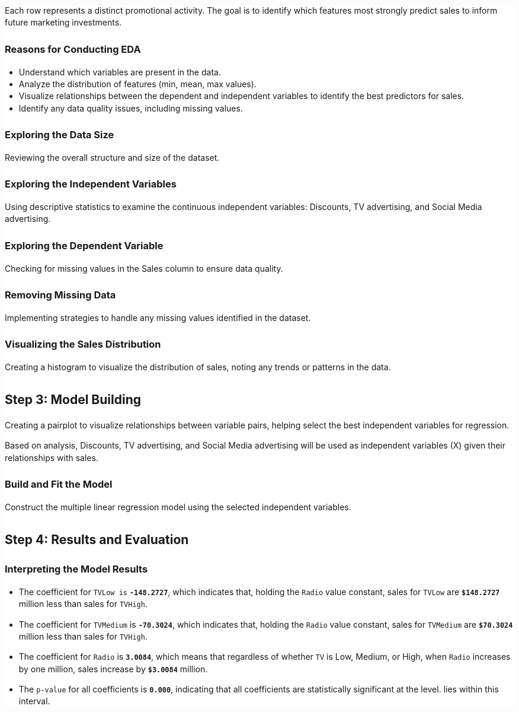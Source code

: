 Each row represents a distinct promotional activity. The goal is to identify which features most strongly predict sales to inform future marketing investments.

### Reasons for Conducting EDA
- Understand which variables are present in the data.
- Analyze the distribution of features (min, mean, max values).
- Visualize relationships between the dependent and independent variables to identify the best predictors for sales.
- Identify any data quality issues, including missing values.

### Exploring the Data Size
Reviewing the overall structure and size of the dataset.

### Exploring the Independent Variables
Using descriptive statistics to examine the continuous independent variables: Discounts, TV advertising, and Social Media advertising.

### Exploring the Dependent Variable
Checking for missing values in the Sales column to ensure data quality.

### Removing Missing Data
Implementing strategies to handle any missing values identified in the dataset.

### Visualizing the Sales Distribution
Creating a histogram to visualize the distribution of sales, noting any trends or patterns in the data.

## Step 3: Model Building
Creating a pairplot to visualize relationships between variable pairs, helping select the best independent variables for regression.

Based on analysis, Discounts, TV advertising, and Social Media advertising will be used as independent variables \(X\) given their relationships with sales.

### Build and Fit the Model
Construct the multiple linear regression model using the selected independent variables.

## Step 4: Results and Evaluation

### Interpreting the Model Results
- The coefficient for `TVLow is` **`-148.2727`**, which indicates that, holding the `Radio` value constant, sales for `TVLow` are **`$148.2727`** million less than sales for `TVHigh`.

- The coefficient for `TVMedium` is **`-70.3024`**, which indicates that, holding the `Radio` value constant, sales for `TVMedium` are **`$70.3024`** million less than sales for `TVHigh`.

- The coefficient for `Radio` is **`3.0084`**, which means that regardless of whether `TV` is Low, Medium, or High, when `Radio` increases by one million, sales increase by **`$3.0084`** million.

- The `p-value` for all coefficients is **`0.000`**, indicating that all coefficients are statistically significant at the  level. lies within this interval.
